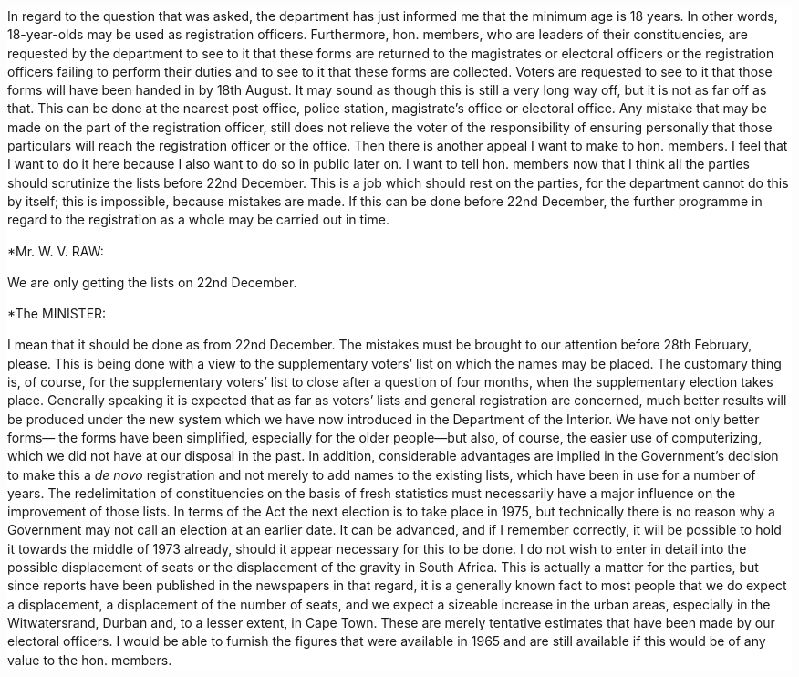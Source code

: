 <p>In regard to the question that was asked, the department has just informed me that the minimum age is 18 years. In other words, 18-year-olds may be used as registration officers. Furthermore, hon. members, who are leaders of their constituencies, are requested by the department to see to it that these forms are returned to the magistrates or electoral officers or the registration officers failing to perform their duties and to see to it that these forms are collected. Voters are requested to see to it that those forms will have been handed in by 18th August. It may sound as though this is still a very long way off, but it is not as far off as that. This can be done at the nearest post office, police station, magistrate&#x2019;s office or electoral office. Any mistake that may be made on the part of the registration officer, still does not relieve the voter of the responsibility of ensuring personally that those particulars will reach the registration officer or the office. Then there is another appeal I want to make to hon. members. I feel that I want to do it here because I also want to do so in public later on. I want to tell hon. members now that I think all the parties should scrutinize the lists before 22nd December. This is a job which should rest on the parties, for the department cannot do this by itself; this is impossible, because mistakes are made. If this can be done before 22nd December, the further programme in regard to the registration as a whole may be carried out in time.</p>

</speech>

<speech by="#raw">

<from>*Mr. <person refersTo="hansard_za">W. V. RAW</person>:</from>

<p>We are only getting the lists on 22nd December.</p>

</speech>

<speech by="#minister">

<from>*The <person refersTo="hansard_za">MINISTER</person>:</from>

<p>I mean that it should be done as from 22nd December. The mistakes must be brought to our attention before 28th February, please. This is being done with a view to the supplementary voters&#x2019; list on which the names may be placed. The customary thing is, of course, for the supplementary voters&#x2019; list to close after a question of four months, when the supplementary election takes place. Generally speaking it is expected that as far as voters&#x2019; lists and general registration are concerned, much better results will be produced under the new system which we have now introduced in the Department of the Interior. We have not only better forms&#x2014; the forms have been simplified, especially for the older people&#x2014;but also, of course, the easier use of computerizing, which we did not have at our disposal in the past. In addition, considerable advantages are implied in the Government&#x2019;s decision to make this a <i>de novo</i> registration and not merely to add names to the existing lists, which have been in use for a number of years. The redelimitation of constituencies on the basis of fresh statistics must necessarily have a major influence on the improvement of those lists. In terms of the Act the next election is to take place in 1975, but technically there is no reason why a Government may not call an election at an earlier date. It can be advanced, and if I remember correctly, it will be possible to hold it towards the middle of 1973 already, should it appear necessary for this to be done. I do not wish to enter in detail into the possible displacement of seats or the displacement of the gravity in South Africa. This is actually a matter for the parties, but since reports have been published in the newspapers in that regard, it is a generally known fact to most people that we do expect a displacement, a displacement of the number of seats, and we expect a sizeable increase in the urban areas, especially in the Witwatersrand, Durban and, to a lesser extent, in Cape Town. These are merely tentative estimates that have been made by our electoral officers. I would be able to furnish the figures that were available in 1965 and are still available if this would be of any value to the hon. members.</p>
